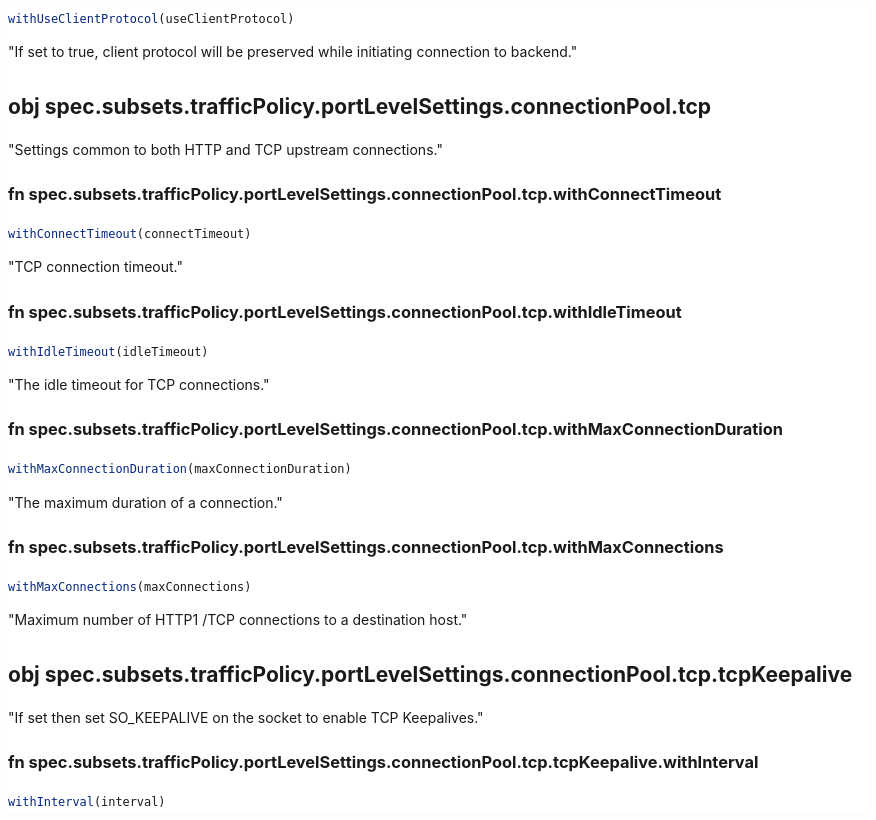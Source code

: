 ```ts
withUseClientProtocol(useClientProtocol)
```

"If set to true, client protocol will be preserved while initiating connection to backend."

## obj spec.subsets.trafficPolicy.portLevelSettings.connectionPool.tcp

"Settings common to both HTTP and TCP upstream connections."

### fn spec.subsets.trafficPolicy.portLevelSettings.connectionPool.tcp.withConnectTimeout

```ts
withConnectTimeout(connectTimeout)
```

"TCP connection timeout."

### fn spec.subsets.trafficPolicy.portLevelSettings.connectionPool.tcp.withIdleTimeout

```ts
withIdleTimeout(idleTimeout)
```

"The idle timeout for TCP connections."

### fn spec.subsets.trafficPolicy.portLevelSettings.connectionPool.tcp.withMaxConnectionDuration

```ts
withMaxConnectionDuration(maxConnectionDuration)
```

"The maximum duration of a connection."

### fn spec.subsets.trafficPolicy.portLevelSettings.connectionPool.tcp.withMaxConnections

```ts
withMaxConnections(maxConnections)
```

"Maximum number of HTTP1 /TCP connections to a destination host."

## obj spec.subsets.trafficPolicy.portLevelSettings.connectionPool.tcp.tcpKeepalive

"If set then set SO_KEEPALIVE on the socket to enable TCP Keepalives."

### fn spec.subsets.trafficPolicy.portLevelSettings.connectionPool.tcp.tcpKeepalive.withInterval

```ts
withInterval(interval)
```

